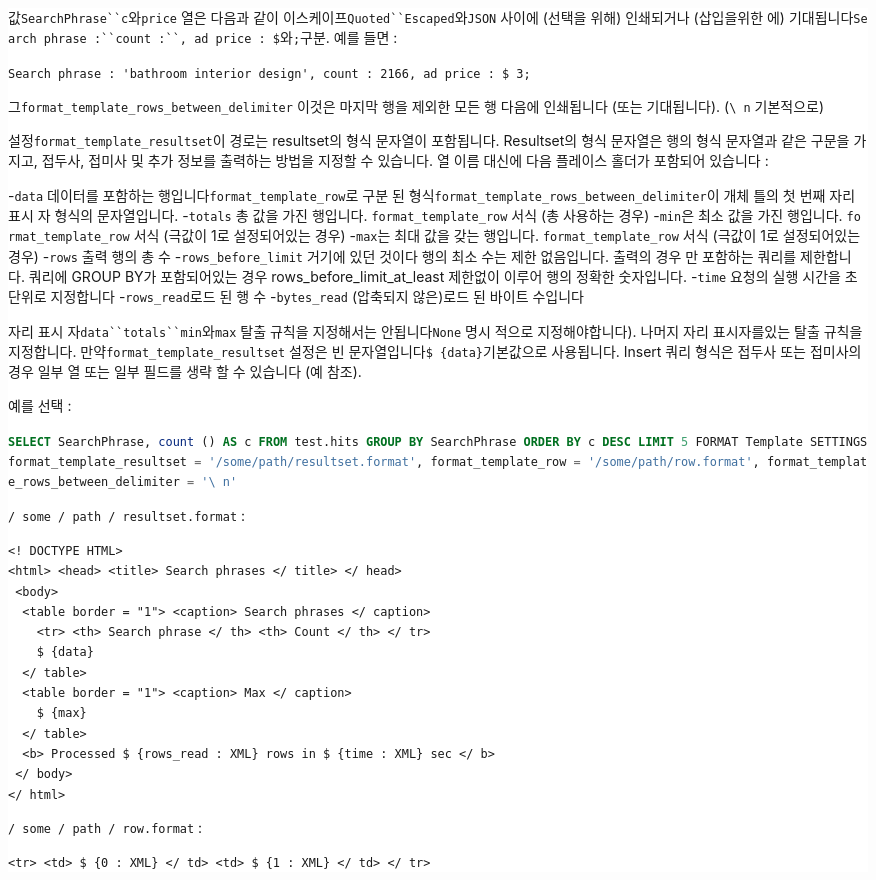 값`SearchPhrase``c`와`price` 열은 다음과 같이 이스케이프`Quoted``Escaped`와`JSON` 사이에 (선택을 위해) 인쇄되거나 (삽입을위한 에) 기대됩니다`Search phrase :``count :``, ad price : $`와`;`구분. 예를 들면 :

`Search phrase : 'bathroom interior design', count : 2166, ad price : $ 3;`

그`format_template_rows_between_delimiter` 이것은 마지막 행을 제외한 모든 행 다음에 인쇄됩니다 (또는 기대됩니다). (`\ n` 기본적으로)

설정`format_template_resultset`이 경로는 resultset의 형식 문자열이 포함됩니다. Resultset의 형식 문자열은 행의 형식 문자열과 같은 구문을 가지고, 접두사, 접미사 및 추가 정보를 출력하는 방법을 지정할 수 있습니다. 열 이름 대신에 다음 플레이스 홀더가 포함되어 있습니다 :

-`data` 데이터를 포함하는 행입니다`format_template_row`로 구분 된 형식`format_template_rows_between_delimiter`이 개체 틀의 첫 번째 자리 표시 자 형식의 문자열입니다.
-`totals` 총 값을 가진 행입니다. `format_template_row` 서식 (총 사용하는 경우)
-`min`은 최소 값을 가진 행입니다. `format_template_row` 서식 (극값이 1로 설정되어있는 경우)
-`max`는 최대 값을 갖는 행입니다. `format_template_row` 서식 (극값이 1로 설정되어있는 경우)
-`rows` 출력 행의 총 수
-`rows_before_limit` 거기에 있던 것이다 행의 최소 수는 제한 없음입니다. 출력의 경우 만 포함하는 쿼리를 제한합니다. 쿼리에 GROUP BY가 포함되어있는 경우 rows_before_limit_at_least 제한없이 이루어 행의 정확한 숫자입니다.
-`time` 요청의 실행 시간을 초 단위로 지정합니다
-`rows_read`로드 된 행 수
-`bytes_read` (압축되지 않은)로드 된 바이트 수입니다

자리 표시 자`data``totals``min`와`max` 탈출 규칙을 지정해서는 안됩니다`None` 명시 적으로 지정해야합니다). 나머지 자리 표시자를있는 탈출 규칙을 지정합니다.
만약`format_template_resultset` 설정은 빈 문자열입니다`$ {data}`기본값으로 사용됩니다.
Insert 쿼리 형식은 접두사 또는 접미사의 경우 일부 열 또는 일부 필드를 생략 할 수 있습니다 (예 참조).

예를 선택 :

```sql
SELECT SearchPhrase, count () AS c FROM test.hits GROUP BY SearchPhrase ORDER BY c DESC LIMIT 5 FORMAT Template SETTINGS
format_template_resultset = '/some/path/resultset.format', format_template_row = '/some/path/row.format', format_template_rows_between_delimiter = '\ n'
```

`/ some / path / resultset.format` :

```text
<! DOCTYPE HTML>
<html> <head> <title> Search phrases </ title> </ head>
 <body>
  <table border = "1"> <caption> Search phrases </ caption>
    <tr> <th> Search phrase </ th> <th> Count </ th> </ tr>
    $ {data}
  </ table>
  <table border = "1"> <caption> Max </ caption>
    $ {max}
  </ table>
  <b> Processed $ {rows_read : XML} rows in $ {time : XML} sec </ b>
 </ body>
</ html>
```

`/ some / path / row.format` :

```text
<tr> <td> $ {0 : XML} </ td> <td> $ {1 : XML} </ td> </ tr>
```

